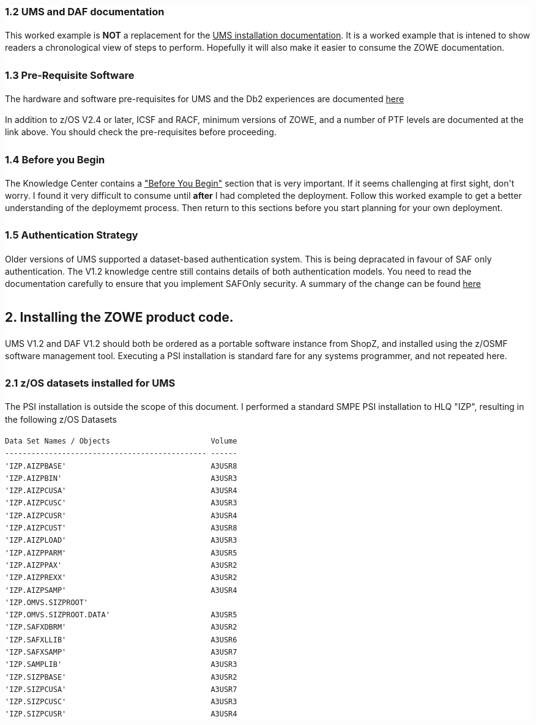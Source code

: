 ### 1.2 UMS and DAF documentation
This worked example is **NOT** a replacement for the [UMS installation documentation](https://www.ibm.com/docs/en/umsfz/1.2.0).
It is a worked example that is intened to show readers a chronological view of steps to perform. 
Hopefully it will also make it easier to consume the ZOWE documentation.


### 1.3 Pre-Requisite Software
The hardware and software pre-requisites for UMS and the Db2 experiences are documented [here](https://www.ibm.com/docs/en/umsfz/1.2.0?topic=installation-prerequisite-hardware-software)

In addition to z/OS V2.4 or later, ICSF and RACF, minimum versions of ZOWE, and a number of PTF levels are documented at the link above. You should check the pre-requisites before proceeding.

### 1.4 Before you Begin
The Knowledge Center contains a ["Before You Begin"](https://www.ibm.com/docs/en/umsfz/1.2.0?topic=installation-before-you-begin) section that is very important. 
If it seems challenging at first sight, don't worry. I found it very difficult to consume until **after** I had completed the deployment. 
Follow this worked example to get a better understanding of the deploymemt process. Then return to this sections before you start planning for your own deployment.

### 1.5 Authentication Strategy
Older versions of UMS supported a dataset-based authentication system. This is being depracated in favour of SAF only authentication. The V1.2 knowledge centre still contains details of both authentication models. 
You need to read the documentation carefully to ensure that you implement SAFOnly security. A summary of the change can be found [here](https://community.ibm.com/community/user/datamanagement/blogs/jrn-thyssen1/2023/08/30/security-enhancement-for-ibm-unified-management-se)

## 2. Installing the ZOWE product code.

UMS V1.2 and DAF V1.2 should both be ordered as a portable software instance from ShopZ, and installed using the z/OSMF software management tool. Executing a PSI installation is standard fare for any systems programmer, and not repeated here.

### 2.1 z/OS datasets installed for UMS
The PSI installation is outside the scope of this document. I performed a standard SMPE PSI installation to HLQ "IZP", resulting in the following z/OS Datasets
```
Data Set Names / Objects                       Volume
---------------------------------------------- ------
'IZP.AIZPBASE'                                 A3USR8
'IZP.AIZPBIN'                                  A3USR3
'IZP.AIZPCUSA'                                 A3USR4
'IZP.AIZPCUSC'                                 A3USR3
'IZP.AIZPCUSR'                                 A3USR4
'IZP.AIZPCUST'                                 A3USR8
'IZP.AIZPLOAD'                                 A3USR3
'IZP.AIZPPARM'                                 A3USR5
'IZP.AIZPPAX'                                  A3USR2
'IZP.AIZPREXX'                                 A3USR2
'IZP.AIZPSAMP'                                 A3USR4
'IZP.OMVS.SIZPROOT'                                  
'IZP.OMVS.SIZPROOT.DATA'                       A3USR5
'IZP.SAFXDBRM'                                 A3USR2
'IZP.SAFXLLIB'                                 A3USR6
'IZP.SAFXSAMP'                                 A3USR7
'IZP.SAMPLIB'                                  A3USR3
'IZP.SIZPBASE'                                 A3USR2
'IZP.SIZPCUSA'                                 A3USR7
'IZP.SIZPCUSC'                                 A3USR3
'IZP.SIZPCUSR'                                 A3USR4
```